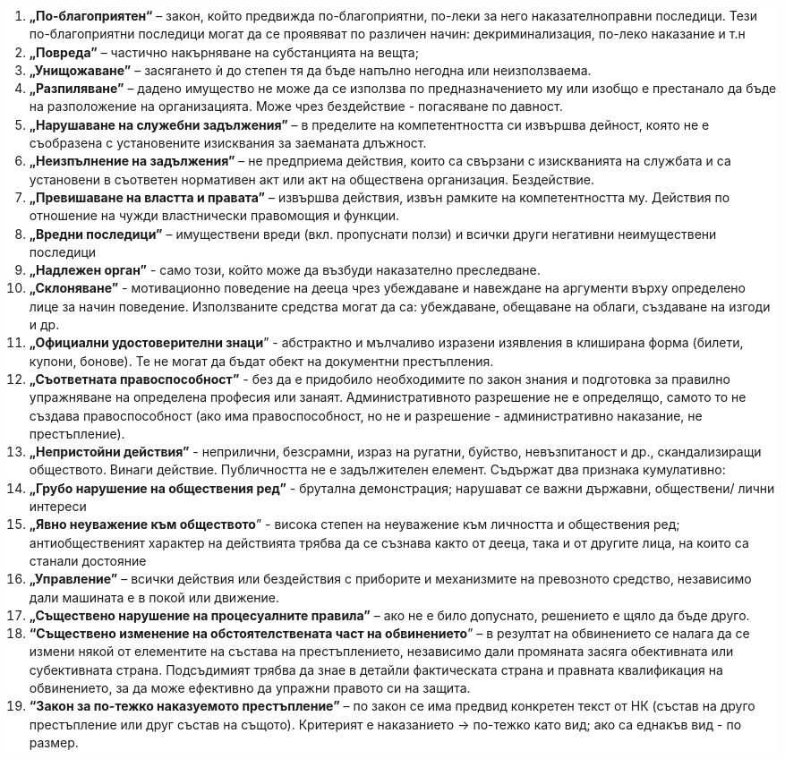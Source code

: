 1. **„По-благоприятен“** –  закон, който предвижда по-благоприятни, по-леки за него наказателноправни последици. Тези по-благоприятни последици могат да се проявяват по различен начин: декриминализация, по-леко наказание и т.н
1. **„Повреда”** – частично накърняване на субстанцията на вещта; 
1. **„Унищожаване”** – засягането ѝ до степен тя да бъде напълно негодна или неизползваема. 
1. **„Разпиляване”** – дадено имущество не може да се използва по предназначението му или изобщо е престанало да бъде на разположение на организацията. Може чрез бездействие - погасяване по давност. 
1. **„Нарушаване на служебни задължения”** – в пределите на компетентността си извършва дейност, която не е съобразена с установените изисквания за заеманата длъжност. 
1. **„Неизпълнение на задължения”** – не предприема действия, които са свързани с изискванията на службата и са установени в съответен нормативен акт или акт на обществена организация. Бездействие. 
1. **„Превишаване на властта и правата”** – извършва действия, извън рамките на компетентността му. Действия по отношение на чужди властнически правомощия и функции. 
1. **„Вредни последици”** – имуществени вреди (вкл. пропуснати ползи) и всички други негативни неимуществени последици
1. **„Надлежен орган”** - само този, който може да възбуди наказателно преследване. 
1. **„Склоняване”** - мотивационно поведение на дееца чрез убеждаване и навеждане на аргументи върху определено лице за начин поведение. Използваните средства могат да са: убеждаване, обещаване на облаги, създаване на изгоди и др.
1. **„Официални удостоверителни знаци**” - абстрактно и мълчаливо изразени изявления в клиширана форма (билети, купони, бонове). Те не могат да бъдат обект на документни престъпления.
1. **„Съответната правоспособност”** - без да е придобило необходимите по закон знания и подготовка за правилно упражняване на определена професия или занаят. Административното разрешение не е определящо, самото то не създава правоспособност (ако има правоспособност, но не и разрешение - административно наказание, не престъпление). 
1. **„Непристойни действия”** - неприлични, безсрамни, израз на ругатни, буйство, невъзпитаност и др., скандализиращи обществото. Винаги действие. Публичността не е задължителен елемент. Съдържат два признака кумулативно: 
1. **„Грубо нарушение на обществения ред”** - брутална демонстрация; нарушават се важни държавни, обществени/ лични интереси
1. **„Явно неуважение към обществото**” - висока степен на неуважение към личността и обществения ред; антиобщественият характер на действията трябва да се съзнава както от дееца, така и от другите лица, на които са станали достояние
1. **„Управление”** – всички действия или бездействия с приборите и механизмите на превозното средство, независимо дали машината е в покой или движение. 
1. **„Съществено нарушение на процесуалните правила”** – ако не е било допуснато, решението е щяло да бъде друго. 
1. **“Съществено изменение на обстоятелствената част на обвинението**” – в резултат на обвинението се налага да се измени някой от елементите на състава на престъплението, независимо дали промяната засяга обективната или субективната страна. Подсъдимият трябва да знае в детайли фактическата страна и правната квалификация на обвинението, за да може ефективно да упражни правото си на защита. 
1. **“Закон за по-тежко наказуемото престъпление”** – по закон се има предвид конкретен текст от НК (състав на друго престъпление или друг състав на същото). Критерият е наказанието -> по-тежко като вид; ако са еднакъв вид - по размер.
